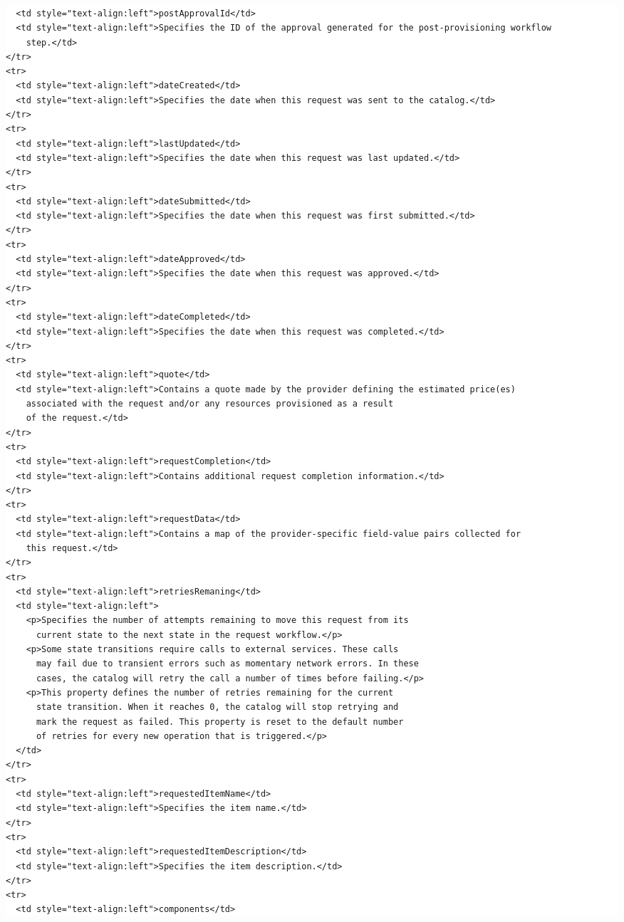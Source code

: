       <td style="text-align:left">postApprovalId</td>
      <td style="text-align:left">Specifies the ID of the approval generated for the post-provisioning workflow
        step.</td>
    </tr>
    <tr>
      <td style="text-align:left">dateCreated</td>
      <td style="text-align:left">Specifies the date when this request was sent to the catalog.</td>
    </tr>
    <tr>
      <td style="text-align:left">lastUpdated</td>
      <td style="text-align:left">Specifies the date when this request was last updated.</td>
    </tr>
    <tr>
      <td style="text-align:left">dateSubmitted</td>
      <td style="text-align:left">Specifies the date when this request was first submitted.</td>
    </tr>
    <tr>
      <td style="text-align:left">dateApproved</td>
      <td style="text-align:left">Specifies the date when this request was approved.</td>
    </tr>
    <tr>
      <td style="text-align:left">dateCompleted</td>
      <td style="text-align:left">Specifies the date when this request was completed.</td>
    </tr>
    <tr>
      <td style="text-align:left">quote</td>
      <td style="text-align:left">Contains a quote made by the provider defining the estimated price(es)
        associated with the request and/or any resources provisioned as a result
        of the request.</td>
    </tr>
    <tr>
      <td style="text-align:left">requestCompletion</td>
      <td style="text-align:left">Contains additional request completion information.</td>
    </tr>
    <tr>
      <td style="text-align:left">requestData</td>
      <td style="text-align:left">Contains a map of the provider-specific field-value pairs collected for
        this request.</td>
    </tr>
    <tr>
      <td style="text-align:left">retriesRemaning</td>
      <td style="text-align:left">
        <p>Specifies the number of attempts remaining to move this request from its
          current state to the next state in the request workflow.</p>
        <p>Some state transitions require calls to external services. These calls
          may fail due to transient errors such as momentary network errors. In these
          cases, the catalog will retry the call a number of times before failing.</p>
        <p>This property defines the number of retries remaining for the current
          state transition. When it reaches 0, the catalog will stop retrying and
          mark the request as failed. This property is reset to the default number
          of retries for every new operation that is triggered.</p>
      </td>
    </tr>
    <tr>
      <td style="text-align:left">requestedItemName</td>
      <td style="text-align:left">Specifies the item name.</td>
    </tr>
    <tr>
      <td style="text-align:left">requestedItemDescription</td>
      <td style="text-align:left">Specifies the item description.</td>
    </tr>
    <tr>
      <td style="text-align:left">components</td>